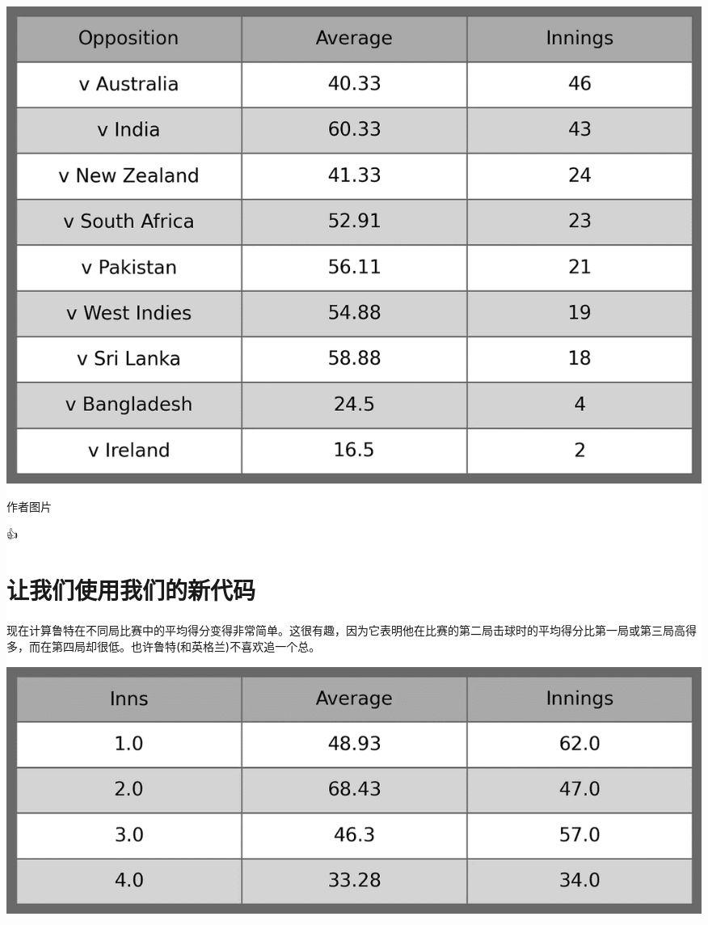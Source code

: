 ![](img/5d2a3dbb83ad1311f31040901b738e68.png)

作者图片

👍

# 让我们使用我们的新代码

现在计算鲁特在不同局比赛中的平均得分变得非常简单。这很有趣，因为它表明他在比赛的第二局击球时的平均得分比第一局或第三局高得多，而在第四局却很低。也许鲁特(和英格兰)不喜欢追一个总。

![](img/0f6673580d0c6b4cb041208ba0a09292.png)
